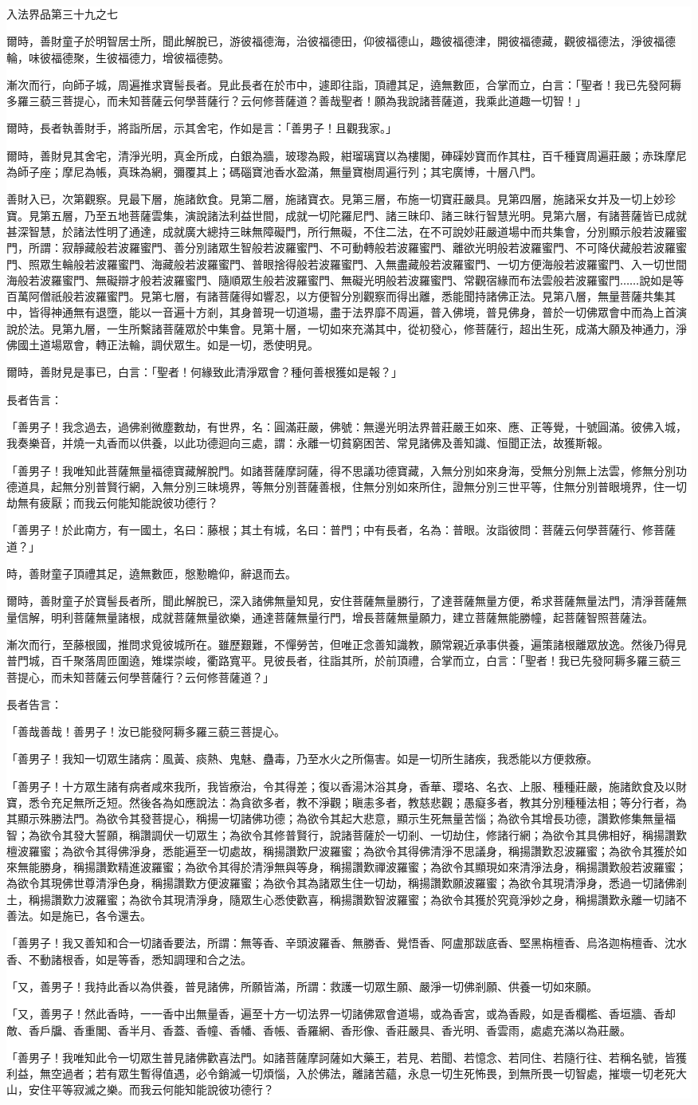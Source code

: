 入法界品第三十九之七

爾時，善財童子於明智居士所，聞此解脫已，游彼福德海，治彼福德田，仰彼福德山，趣彼福德津，開彼福德藏，觀彼福德法，淨彼福德輪，味彼福德聚，生彼福德力，增彼福德勢。

漸次而行，向師子城，周遍推求寶髻長者。見此長者在於市中，遽即往詣，頂禮其足，遶無數匝，合掌而立，白言：「聖者！我已先發阿耨多羅三藐三菩提心，而未知菩薩云何學菩薩行？云何修菩薩道？善哉聖者！願為我說諸菩薩道，我乘此道趣一切智！」

爾時，長者執善財手，將詣所居，示其舍宅，作如是言：「善男子！且觀我家。」

爾時，善財見其舍宅，清淨光明，真金所成，白銀為牆，玻瓈為殿，紺瑠璃寶以為樓閣，硨磲妙寶而作其柱，百千種寶周遍莊嚴；赤珠摩尼為師子座；摩尼為帳，真珠為網，彌覆其上；碼碯寶池香水盈滿，無量寶樹周遍行列；其宅廣博，十層八門。

善財入已，次第觀察。見最下層，施諸飲食。見第二層，施諸寶衣。見第三層，布施一切寶莊嚴具。見第四層，施諸采女并及一切上妙珍寶。見第五層，乃至五地菩薩雲集，演說諸法利益世間，成就一切陀羅尼門、諸三昧印、諸三昧行智慧光明。見第六層，有諸菩薩皆已成就甚深智慧，於諸法性明了通達，成就廣大總持三昧無障礙門，所行無礙，不住二法，在不可說妙莊嚴道場中而共集會，分別顯示般若波羅蜜門，所謂：寂靜藏般若波羅蜜門、善分別諸眾生智般若波羅蜜門、不可動轉般若波羅蜜門、離欲光明般若波羅蜜門、不可降伏藏般若波羅蜜門、照眾生輪般若波羅蜜門、海藏般若波羅蜜門、普眼捨得般若波羅蜜門、入無盡藏般若波羅蜜門、一切方便海般若波羅蜜門、入一切世間海般若波羅蜜門、無礙辯才般若波羅蜜門、隨順眾生般若波羅蜜門、無礙光明般若波羅蜜門、常觀宿緣而布法雲般若波羅蜜門……說如是等百萬阿僧祇般若波羅蜜門。見第七層，有諸菩薩得如響忍，以方便智分別觀察而得出離，悉能聞持諸佛正法。見第八層，無量菩薩共集其中，皆得神通無有退墮，能以一音遍十方剎，其身普現一切道場，盡于法界靡不周遍，普入佛境，普見佛身，普於一切佛眾會中而為上首演說於法。見第九層，一生所繫諸菩薩眾於中集會。見第十層，一切如來充滿其中，從初發心，修菩薩行，超出生死，成滿大願及神通力，淨佛國土道場眾會，轉正法輪，調伏眾生。如是一切，悉使明見。

爾時，善財見是事已，白言：「聖者！何緣致此清淨眾會？種何善根獲如是報？」

長者告言：

「善男子！我念過去，過佛剎微塵數劫，有世界，名：圓滿莊嚴，佛號：無邊光明法界普莊嚴王如來、應、正等覺，十號圓滿。彼佛入城，我奏樂音，并燒一丸香而以供養，以此功德迴向三處，謂：永離一切貧窮困苦、常見諸佛及善知識、恒聞正法，故獲斯報。

「善男子！我唯知此菩薩無量福德寶藏解脫門。如諸菩薩摩訶薩，得不思議功德寶藏，入無分別如來身海，受無分別無上法雲，修無分別功德道具，起無分別普賢行網，入無分別三昧境界，等無分別菩薩善根，住無分別如來所住，證無分別三世平等，住無分別普眼境界，住一切劫無有疲厭；而我云何能知能說彼功德行？

「善男子！於此南方，有一國土，名曰：藤根；其土有城，名曰：普門；中有長者，名為：普眼。汝詣彼問：菩薩云何學菩薩行、修菩薩道？」

時，善財童子頂禮其足，遶無數匝，慇懃瞻仰，辭退而去。

爾時，善財童子於寶髻長者所，聞此解脫已，深入諸佛無量知見，安住菩薩無量勝行，了達菩薩無量方便，希求菩薩無量法門，清淨菩薩無量信解，明利菩薩無量諸根，成就菩薩無量欲樂，通達菩薩無量行門，增長菩薩無量願力，建立菩薩無能勝幢，起菩薩智照菩薩法。

漸次而行，至藤根國，推問求覓彼城所在。雖歷艱難，不憚勞苦，但唯正念善知識教，願常親近承事供養，遍策諸根離眾放逸。然後乃得見普門城，百千聚落周匝圍遶，雉堞崇峻，衢路寬平。見彼長者，往詣其所，於前頂禮，合掌而立，白言：「聖者！我已先發阿耨多羅三藐三菩提心，而未知菩薩云何學菩薩行？云何修菩薩道？」

長者告言：

「善哉善哉！善男子！汝已能發阿耨多羅三藐三菩提心。

「善男子！我知一切眾生諸病：風黃、痰熱、鬼魅、蠱毒，乃至水火之所傷害。如是一切所生諸疾，我悉能以方便救療。

「善男子！十方眾生諸有病者咸來我所，我皆療治，令其得差；復以香湯沐浴其身，香華、瓔珞、名衣、上服、種種莊嚴，施諸飲食及以財寶，悉令充足無所乏短。然後各為如應說法：為貪欲多者，教不淨觀；瞋恚多者，教慈悲觀；愚癡多者，教其分別種種法相；等分行者，為其顯示殊勝法門。為欲令其發菩提心，稱揚一切諸佛功德；為欲令其起大悲意，顯示生死無量苦惱；為欲令其增長功德，讚歎修集無量福智；為欲令其發大誓願，稱讚調伏一切眾生；為欲令其修普賢行，說諸菩薩於一切剎、一切劫住，修諸行網；為欲令其具佛相好，稱揚讚歎檀波羅蜜；為欲令其得佛淨身，悉能遍至一切處故，稱揚讚歎尸波羅蜜；為欲令其得佛清淨不思議身，稱揚讚歎忍波羅蜜；為欲令其獲於如來無能勝身，稱揚讚歎精進波羅蜜；為欲令其得於清淨無與等身，稱揚讚歎禪波羅蜜；為欲令其顯現如來清淨法身，稱揚讚歎般若波羅蜜；為欲令其現佛世尊清淨色身，稱揚讚歎方便波羅蜜；為欲令其為諸眾生住一切劫，稱揚讚歎願波羅蜜；為欲令其現清淨身，悉過一切諸佛剎土，稱揚讚歎力波羅蜜；為欲令其現清淨身，隨眾生心悉使歡喜，稱揚讚歎智波羅蜜；為欲令其獲於究竟淨妙之身，稱揚讚歎永離一切諸不善法。如是施已，各令還去。

「善男子！我又善知和合一切諸香要法，所謂：無等香、辛頭波羅香、無勝香、覺悟香、阿盧那跋底香、堅黑栴檀香、烏洛迦栴檀香、沈水香、不動諸根香，如是等香，悉知調理和合之法。

「又，善男子！我持此香以為供養，普見諸佛，所願皆滿，所謂：救護一切眾生願、嚴淨一切佛剎願、供養一切如來願。

「又，善男子！然此香時，一一香中出無量香，遍至十方一切法界一切諸佛眾會道場，或為香宮，或為香殿，如是香欄檻、香垣牆、香却敵、香戶牖、香重閣、香半月、香蓋、香幢、香幡、香帳、香羅網、香形像、香莊嚴具、香光明、香雲雨，處處充滿以為莊嚴。

「善男子！我唯知此令一切眾生普見諸佛歡喜法門。如諸菩薩摩訶薩如大藥王，若見、若聞、若憶念、若同住、若隨行往、若稱名號，皆獲利益，無空過者；若有眾生暫得值遇，必令銷滅一切煩惱，入於佛法，離諸苦蘊，永息一切生死怖畏，到無所畏一切智處，摧壞一切老死大山，安住平等寂滅之樂。而我云何能知能說彼功德行？
